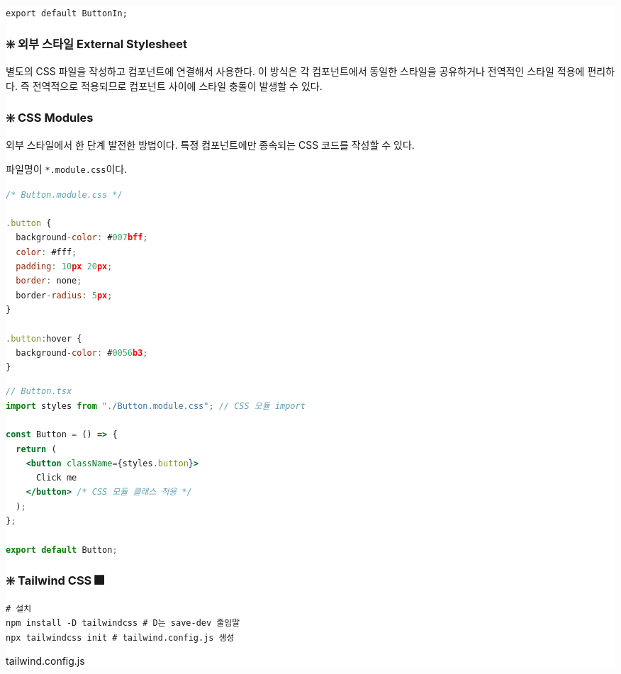 ```tsx
export default ButtonIn;
```

### ❇️ 외부 스타일 External Stylesheet

별도의 CSS 파일을 작성하고 컴포넌트에 연결해서 사용한다. 이 방식은 각 컴포넌트에서 동일한 스타일을 공유하거나 전역적인 스타일 적용에 편리하다. 즉 전역적으로 적용되므로 컴포넌트 사이에 스타일 충돌이 발생할 수 있다.

### ❇️ **CSS Modules**

외부 스타일에서 한 단계 발전한 방법이다. 특정 컴포넌트에만 종속되는 CSS 코드를 작성할 수 있다.

파일명이 `*.module.css`이다.

```jsx
/* Button.module.css */

.button {
  background-color: #007bff;
  color: #fff;
  padding: 10px 20px;
  border: none;
  border-radius: 5px;
}

.button:hover {
  background-color: #0056b3;
}
```

```jsx
// Button.tsx
import styles from "./Button.module.css"; // CSS 모듈 import

const Button = () => {
  return (
    <button className={styles.button}>
      Click me
    </button> /* CSS 모듈 클래스 적용 */
  );
};

export default Button;
```

### ❇️ **Tailwind CSS** 🎆

```tsx
# 설치
npm install -D tailwindcss # D는 save-dev 줄임말
npx tailwindcss init # tailwind.config.js 생성
```

tailwind.config.js
